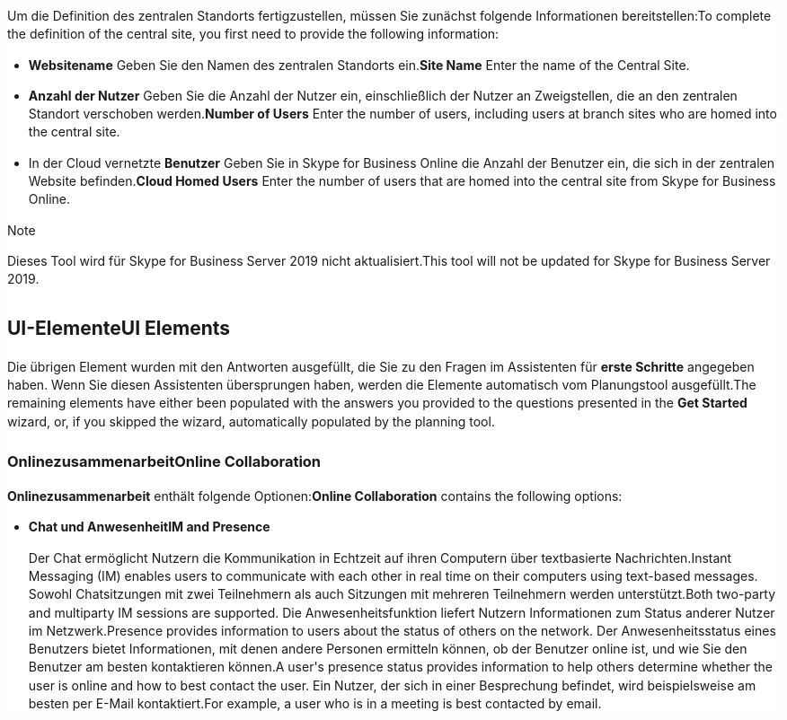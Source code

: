 <span data-ttu-id="5e2e8-110">Um die Definition des zentralen Standorts fertigzustellen, müssen Sie zunächst folgende Informationen bereitstellen:</span><span class="sxs-lookup"><span data-stu-id="5e2e8-110">To complete the definition of the central site, you first need to provide the following information:</span></span>
  
- <span data-ttu-id="5e2e8-111">**Websitename** Geben Sie den Namen des zentralen Standorts ein.</span><span class="sxs-lookup"><span data-stu-id="5e2e8-111">**Site Name** Enter the name of the Central Site.</span></span>
    
- <span data-ttu-id="5e2e8-112">**Anzahl der Nutzer** Geben Sie die Anzahl der Nutzer ein, einschließlich der Nutzer an Zweigstellen, die an den zentralen Standort verschoben werden.</span><span class="sxs-lookup"><span data-stu-id="5e2e8-112">**Number of Users** Enter the number of users, including users at branch sites who are homed into the central site.</span></span>
    
- <span data-ttu-id="5e2e8-113">In der Cloud vernetzte **Benutzer** Geben Sie in Skype for Business Online die Anzahl der Benutzer ein, die sich in der zentralen Website befinden.</span><span class="sxs-lookup"><span data-stu-id="5e2e8-113">**Cloud Homed Users** Enter the number of users that are homed into the central site from Skype for Business Online.</span></span>
    
> [!NOTE]
> <span data-ttu-id="5e2e8-114">Dieses Tool wird für Skype for Business Server 2019 nicht aktualisiert.</span><span class="sxs-lookup"><span data-stu-id="5e2e8-114">This tool will not be updated for Skype for Business Server 2019.</span></span>

## <a name="ui-elements"></a><span data-ttu-id="5e2e8-115">UI-Elemente</span><span class="sxs-lookup"><span data-stu-id="5e2e8-115">UI Elements</span></span>

<span data-ttu-id="5e2e8-116">Die übrigen Element wurden mit den Antworten ausgefüllt, die Sie zu den Fragen im Assistenten für **erste Schritte** angegeben haben. Wenn Sie diesen Assistenten übersprungen haben, werden die Elemente automatisch vom Planungstool ausgefüllt.</span><span class="sxs-lookup"><span data-stu-id="5e2e8-116">The remaining elements have either been populated with the answers you provided to the questions presented in the **Get Started** wizard, or, if you skipped the wizard, automatically populated by the planning tool.</span></span>
  
### <a name="online-collaboration"></a><span data-ttu-id="5e2e8-117">Onlinezusammenarbeit</span><span class="sxs-lookup"><span data-stu-id="5e2e8-117">Online Collaboration</span></span>

 <span data-ttu-id="5e2e8-118">**Onlinezusammenarbeit** enthält folgende Optionen:</span><span class="sxs-lookup"><span data-stu-id="5e2e8-118">**Online Collaboration** contains the following options:</span></span>
  
- <span data-ttu-id="5e2e8-119">**Chat und Anwesenheit**</span><span class="sxs-lookup"><span data-stu-id="5e2e8-119">**IM and Presence**</span></span>
    
    <span data-ttu-id="5e2e8-120">Der Chat ermöglicht Nutzern die Kommunikation in Echtzeit auf ihren Computern über textbasierte Nachrichten.</span><span class="sxs-lookup"><span data-stu-id="5e2e8-120">Instant Messaging (IM) enables users to communicate with each other in real time on their computers using text-based messages.</span></span> <span data-ttu-id="5e2e8-121">Sowohl Chatsitzungen mit zwei Teilnehmern als auch Sitzungen mit mehreren Teilnehmern werden unterstützt.</span><span class="sxs-lookup"><span data-stu-id="5e2e8-121">Both two-party and multiparty IM sessions are supported.</span></span> <span data-ttu-id="5e2e8-122">Die Anwesenheitsfunktion liefert Nutzern Informationen zum Status anderer Nutzer im Netzwerk.</span><span class="sxs-lookup"><span data-stu-id="5e2e8-122">Presence provides information to users about the status of others on the network.</span></span> <span data-ttu-id="5e2e8-123">Der Anwesenheitsstatus eines Benutzers bietet Informationen, mit denen andere Personen ermitteln können, ob der Benutzer online ist, und wie Sie den Benutzer am besten kontaktieren können.</span><span class="sxs-lookup"><span data-stu-id="5e2e8-123">A user's presence status provides information to help others determine whether the user is online and how to best contact the user.</span></span> <span data-ttu-id="5e2e8-124">Ein Nutzer, der sich in einer Besprechung befindet, wird beispielsweise am besten per E-Mail kontaktiert.</span><span class="sxs-lookup"><span data-stu-id="5e2e8-124">For example, a user who is in a meeting is best contacted by email.</span></span>
    